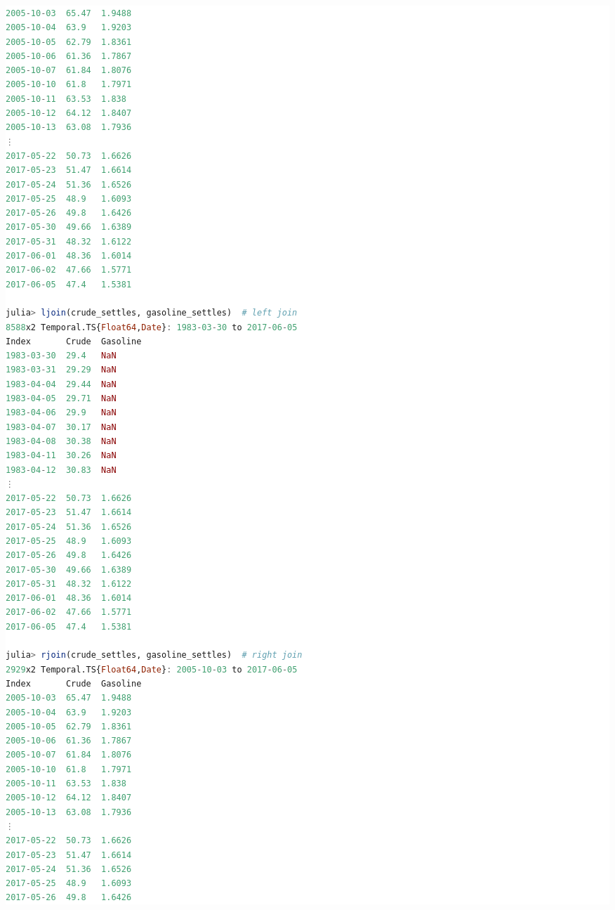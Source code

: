 ````julia
2005-10-03  65.47  1.9488    
2005-10-04  63.9   1.9203    
2005-10-05  62.79  1.8361    
2005-10-06  61.36  1.7867    
2005-10-07  61.84  1.8076    
2005-10-10  61.8   1.7971    
2005-10-11  63.53  1.838     
2005-10-12  64.12  1.8407    
2005-10-13  63.08  1.7936    
⋮
2017-05-22  50.73  1.6626    
2017-05-23  51.47  1.6614    
2017-05-24  51.36  1.6526    
2017-05-25  48.9   1.6093    
2017-05-26  49.8   1.6426    
2017-05-30  49.66  1.6389    
2017-05-31  48.32  1.6122    
2017-06-01  48.36  1.6014    
2017-06-02  47.66  1.5771    
2017-06-05  47.4   1.5381    

julia> ljoin(crude_settles, gasoline_settles)  # left join
8588x2 Temporal.TS{Float64,Date}: 1983-03-30 to 2017-06-05
Index       Crude  Gasoline  
1983-03-30  29.4   NaN       
1983-03-31  29.29  NaN       
1983-04-04  29.44  NaN       
1983-04-05  29.71  NaN       
1983-04-06  29.9   NaN       
1983-04-07  30.17  NaN       
1983-04-08  30.38  NaN       
1983-04-11  30.26  NaN       
1983-04-12  30.83  NaN       
⋮
2017-05-22  50.73  1.6626    
2017-05-23  51.47  1.6614    
2017-05-24  51.36  1.6526    
2017-05-25  48.9   1.6093    
2017-05-26  49.8   1.6426    
2017-05-30  49.66  1.6389    
2017-05-31  48.32  1.6122    
2017-06-01  48.36  1.6014    
2017-06-02  47.66  1.5771    
2017-06-05  47.4   1.5381    

julia> rjoin(crude_settles, gasoline_settles)  # right join
2929x2 Temporal.TS{Float64,Date}: 2005-10-03 to 2017-06-05
Index       Crude  Gasoline  
2005-10-03  65.47  1.9488    
2005-10-04  63.9   1.9203    
2005-10-05  62.79  1.8361    
2005-10-06  61.36  1.7867    
2005-10-07  61.84  1.8076    
2005-10-10  61.8   1.7971    
2005-10-11  63.53  1.838     
2005-10-12  64.12  1.8407    
2005-10-13  63.08  1.7936    
⋮
2017-05-22  50.73  1.6626    
2017-05-23  51.47  1.6614    
2017-05-24  51.36  1.6526    
2017-05-25  48.9   1.6093    
2017-05-26  49.8   1.6426    
````